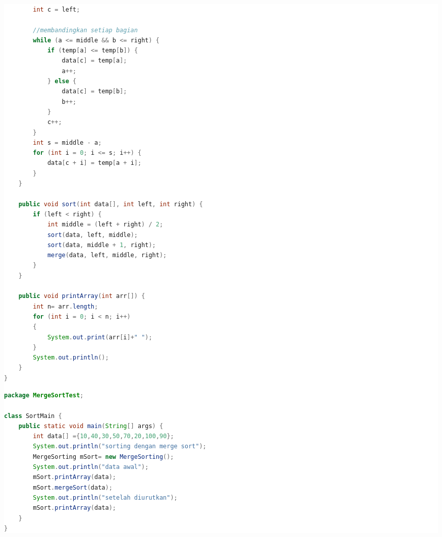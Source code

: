 ~~~ java
        int c = left;

        //membandingkan setiap bagian
        while (a <= middle && b <= right) {
            if (temp[a] <= temp[b]) {
                data[c] = temp[a];
                a++;
            } else {
                data[c] = temp[b];
                b++;
            }
            c++;
        }
        int s = middle - a;
        for (int i = 0; i <= s; i++) {
            data[c + i] = temp[a + i];
        }
    }

    public void sort(int data[], int left, int right) {
        if (left < right) {
            int middle = (left + right) / 2;
            sort(data, left, middle);
            sort(data, middle + 1, right);
            merge(data, left, middle, right);
        }
    }

    public void printArray(int arr[]) {
        int n= arr.length;
        for (int i = 0; i < n; i++) 
        {
            System.out.print(arr[i]+" ");
        }
        System.out.println();
    }
}
~~~
~~~ java
package MergeSortTest;

class SortMain {
    public static void main(String[] args) {
        int data[] ={10,40,30,50,70,20,100,90};
        System.out.println("sorting dengan merge sort");
        MergeSorting mSort= new MergeSorting();
        System.out.println("data awal");
        mSort.printArray(data);
        mSort.mergeSort(data);
        System.out.println("setelah diurutkan");
        mSort.printArray(data);
    }
}
~~~
